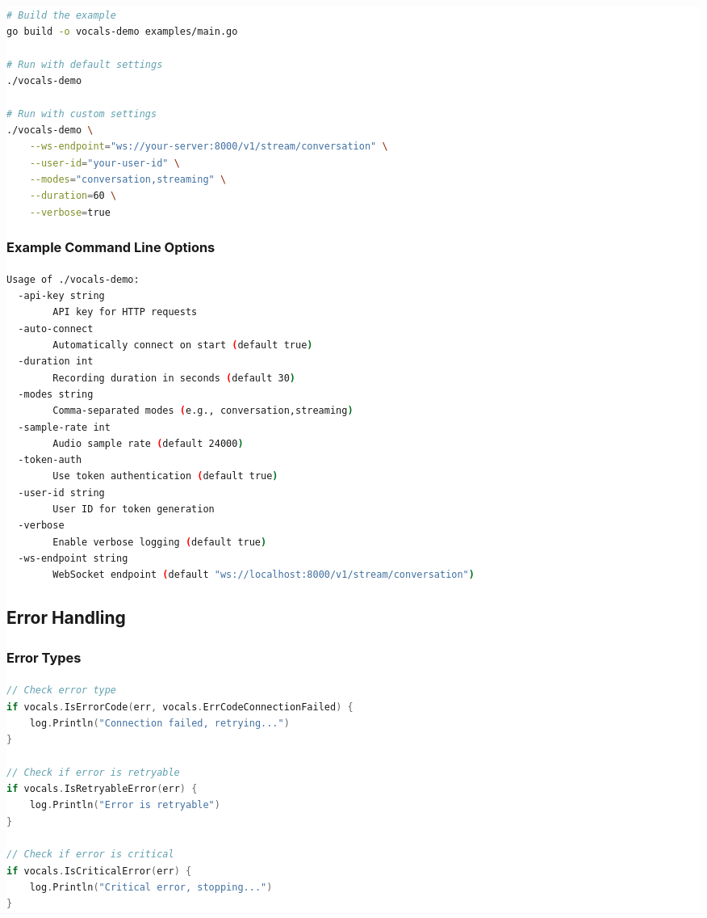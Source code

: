 ```bash
# Build the example
go build -o vocals-demo examples/main.go

# Run with default settings
./vocals-demo

# Run with custom settings
./vocals-demo \
    --ws-endpoint="ws://your-server:8000/v1/stream/conversation" \
    --user-id="your-user-id" \
    --modes="conversation,streaming" \
    --duration=60 \
    --verbose=true
```

### Example Command Line Options

```bash
Usage of ./vocals-demo:
  -api-key string
        API key for HTTP requests
  -auto-connect
        Automatically connect on start (default true)
  -duration int
        Recording duration in seconds (default 30)
  -modes string
        Comma-separated modes (e.g., conversation,streaming)
  -sample-rate int
        Audio sample rate (default 24000)
  -token-auth
        Use token authentication (default true)
  -user-id string
        User ID for token generation
  -verbose
        Enable verbose logging (default true)
  -ws-endpoint string
        WebSocket endpoint (default "ws://localhost:8000/v1/stream/conversation")
```

## Error Handling

### Error Types

```go
// Check error type
if vocals.IsErrorCode(err, vocals.ErrCodeConnectionFailed) {
    log.Println("Connection failed, retrying...")
}

// Check if error is retryable
if vocals.IsRetryableError(err) {
    log.Println("Error is retryable")
}

// Check if error is critical
if vocals.IsCriticalError(err) {
    log.Println("Critical error, stopping...")
}
```

